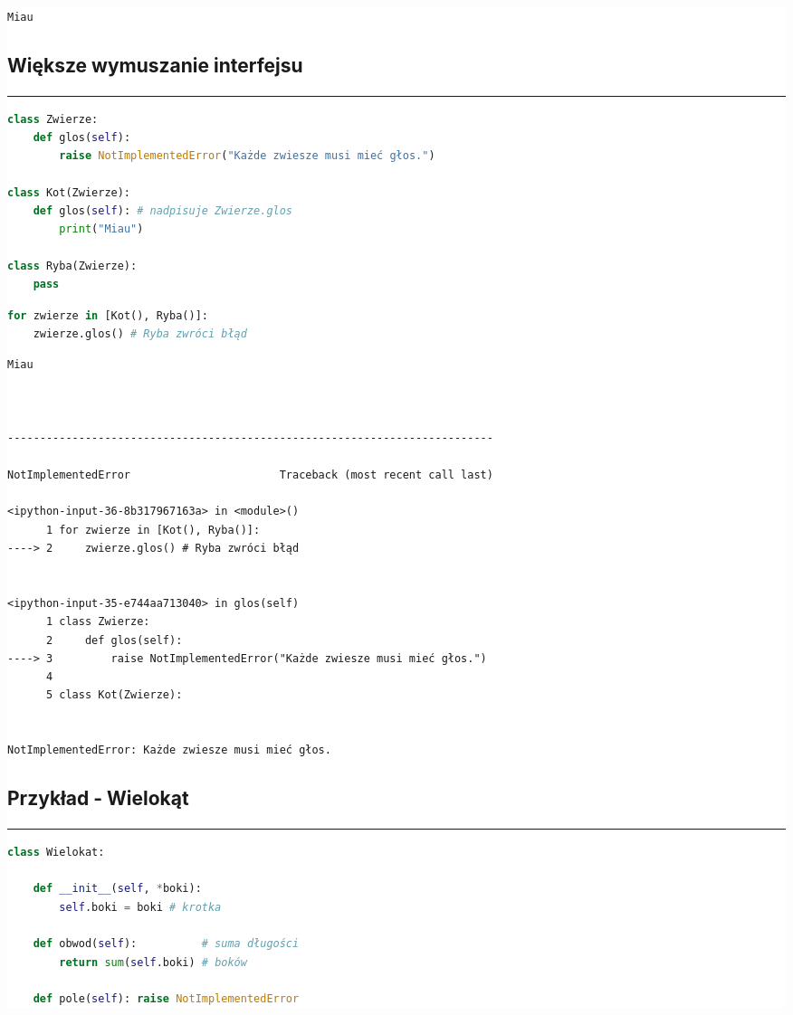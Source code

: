     Miau


## Większe wymuszanie interfejsu

---


```python
class Zwierze:
    def glos(self):
        raise NotImplementedError("Każde zwiesze musi mieć głos.")
    
class Kot(Zwierze):
    def glos(self): # nadpisuje Zwierze.glos
        print("Miau")
        
class Ryba(Zwierze):
    pass
```


```python
for zwierze in [Kot(), Ryba()]:
    zwierze.glos() # Ryba zwróci błąd
```

    Miau



    ---------------------------------------------------------------------------

    NotImplementedError                       Traceback (most recent call last)

    <ipython-input-36-8b317967163a> in <module>()
          1 for zwierze in [Kot(), Ryba()]:
    ----> 2     zwierze.glos() # Ryba zwróci błąd
    

    <ipython-input-35-e744aa713040> in glos(self)
          1 class Zwierze:
          2     def glos(self):
    ----> 3         raise NotImplementedError("Każde zwiesze musi mieć głos.")
          4 
          5 class Kot(Zwierze):


    NotImplementedError: Każde zwiesze musi mieć głos.


## Przykład - Wielokąt

---


```python
class Wielokat:
    
    def __init__(self, *boki):
        self.boki = boki # krotka
        
    def obwod(self):          # suma długości
        return sum(self.boki) # boków
        
    def pole(self): raise NotImplementedError
```
